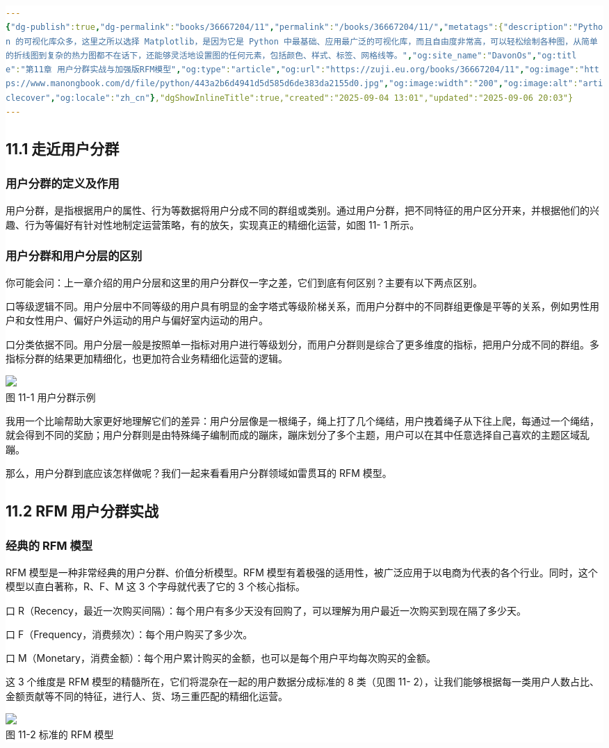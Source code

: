 ```yaml
---
{"dg-publish":true,"dg-permalink":"books/36667204/11","permalink":"/books/36667204/11/","metatags":{"description":"Python 的可视化库众多，这里之所以选择 Matplotlib，是因为它是 Python 中最基础、应用最广泛的可视化库，而且自由度非常高，可以轻松绘制各种图，从简单的折线图到复杂的热力图都不在话下，还能够灵活地设置图的任何元素，包括颜色、样式、标签、网格线等。","og:site_name":"DavonOs","og:title":"第11章 用户分群实战与加强版RFM模型","og:type":"article","og:url":"https://zuji.eu.org/books/36667204/11","og:image":"https://www.manongbook.com/d/file/python/443a2b6d4941d5d585d6de383da2155d0.jpg","og:image:width":"200","og:image:alt":"articlecover","og:locale":"zh_cn"},"dgShowInlineTitle":true,"created":"2025-09-04 13:01","updated":"2025-09-06 20:03"}
---
```


## 11.1 走近用户分群

### 用户分群的定义及作用

用户分群，是指根据用户的属性、行为等数据将用户分成不同的群组或类别。通过用户分群，把不同特征的用户区分开来，并根据他们的兴趣、行为等偏好有针对性地制定运营策略，有的放矢，实现真正的精细化运营，如图 11- 1 所示。

### 用户分群和用户分层的区别

你可能会问：上一章介绍的用户分层和这里的用户分群仅一字之差，它们到底有何区别？主要有以下两点区别。

口等级逻辑不同。用户分层中不同等级的用户具有明显的金字塔式等级阶梯关系，而用户分群中的不同群组更像是平等的关系，例如男性用户和女性用户、偏好户外运动的用户与偏好室内运动的用户。

口分类依据不同。用户分层一般是按照单一指标对用户进行等级划分，而用户分群则是综合了更多维度的指标，把用户分成不同的群组。多指标分群的结果更加精细化，也更加符合业务精细化运营的逻辑。

![](https://cdn-mineru.openxlab.org.cn/result/2025-09-04/4e9d3456-c4c4-446b-8bbe-de35fe55fbe4/85cb9022f80ac86f685a80fce98d3d8234a9e89ce7783ba782182d756ac2881b.jpg)  
图 11-1 用户分群示例

我用一个比喻帮助大家更好地理解它们的差异：用户分层像是一根绳子，绳上打了几个绳结，用户拽着绳子从下往上爬，每通过一个绳结，就会得到不同的奖励；用户分群则是由特殊绳子编制而成的蹦床，蹦床划分了多个主题，用户可以在其中任意选择自己喜欢的主题区域乱蹦。

那么，用户分群到底应该怎样做呢？我们一起来看看用户分群领域如雷贯耳的 RFM 模型。

## 11.2 RFM 用户分群实战

### 经典的 RFM 模型

RFM 模型是一种非常经典的用户分群、价值分析模型。RFM 模型有着极强的适用性，被广泛应用于以电商为代表的各个行业。同时，这个模型以直白著称，R、F、M 这 3 个字母就代表了它的 3 个核心指标。

口 R（Recency，最近一次购买间隔）：每个用户有多少天没有回购了，可以理解为用户最近一次购买到现在隔了多少天。

口 F（Frequency，消费频次）：每个用户购买了多少次。

口 M（Monetary，消费金额）：每个用户累计购买的金额，也可以是每个用户平均每次购买的金额。

这 3 个维度是 RFM 模型的精髓所在，它们将混杂在一起的用户数据分成标准的 8 类（见图 11- 2），让我们能够根据每一类用户人数占比、金额贡献等不同的特征，进行人、货、场三重匹配的精细化运营。

![](https://cdn-mineru.openxlab.org.cn/result/2025-09-04/4e9d3456-c4c4-446b-8bbe-de35fe55fbe4/1f5963218efa17d38b8b801a0025fb654f44314423563046936f6885b2dac688.jpg)  
图 11-2 标准的 RFM 模型
